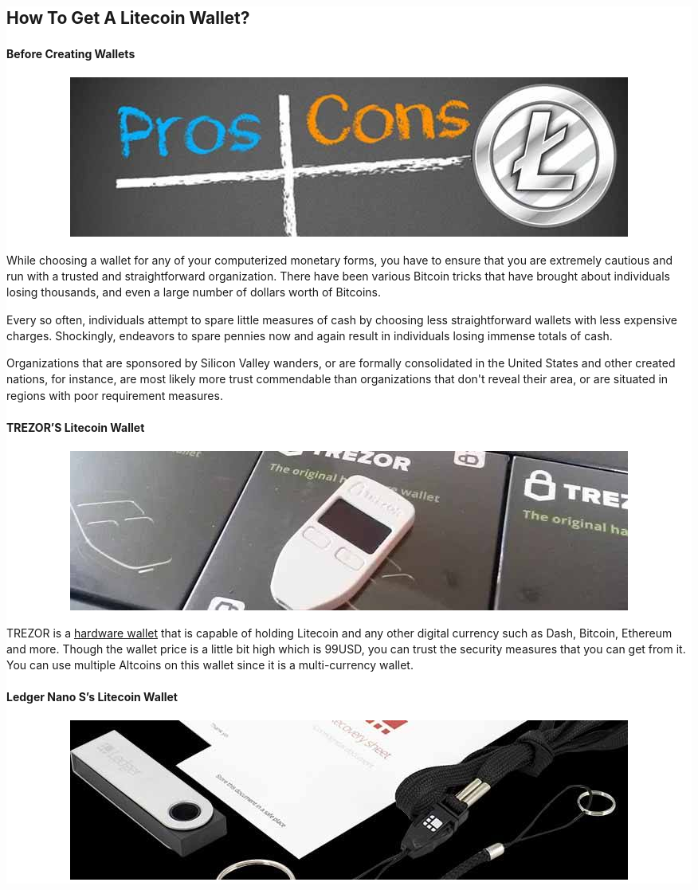 <h2 id="howto">How To Get A Litecoin Wallet?</h2>

<h4>Before Creating Wallets</h4>

<center><img src="/images/litecoin-pros-cons.jpg" alt="what is litecoin"/></center>

<p>While choosing a wallet for any of your computerized monetary forms, you have to ensure that you are extremely cautious and run with a trusted and straightforward organization. There have been various Bitcoin tricks that have brought about individuals losing thousands, and even a large number of dollars worth of Bitcoins. </p>

<p>Every so often, individuals attempt to spare little measures of cash by choosing less straightforward wallets with less expensive charges. Shockingly, endeavors to spare pennies now and again result in individuals losing immense totals of cash.</p> 

<p>Organizations that are sponsored by Silicon Valley wanders, or are formally consolidated in the United States and other created nations, for instance, are most likely more trust commendable than organizations that don't reveal their area, or are situated in regions with poor requirement measures.</p>

<h4>TREZOR’S Litecoin Wallet</h4>

<center><img src="/images/trezor-litecoin.jpg" alt="what is litecoin"/></center>

<p>TREZOR is a <a href="/video-trezor-vs-ledger/">hardware wallet</a> that is capable of holding Litecoin and any other digital currency such as Dash, Bitcoin, Ethereum and more. Though the wallet price is a little bit high which is 99USD, you can trust the security measures that you can get from it. You can use multiple Altcoins on this wallet since it is a multi-currency wallet.</p>

<h4>Ledger Nano S’s Litecoin Wallet</h4>

<center><img src="/images/ledge-litecoin.jpg" alt="what is litecoin"/></center>
